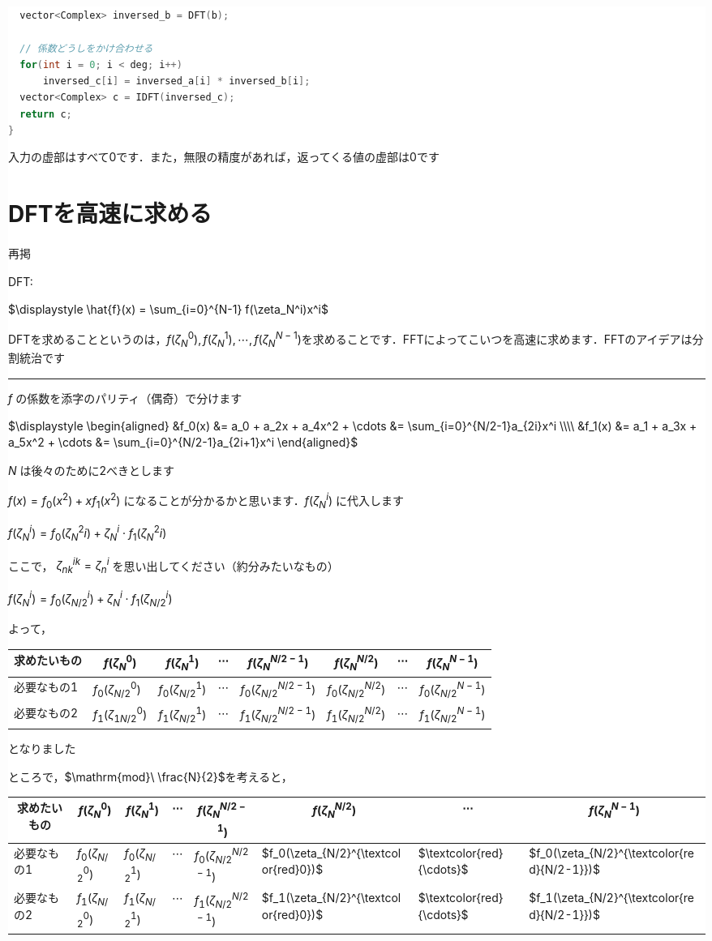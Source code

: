 ```cpp
  vector<Complex> inversed_b = DFT(b);

  // 係数どうしをかけ合わせる
  for(int i = 0; i < deg; i++)
      inversed_c[i] = inversed_a[i] * inversed_b[i];
  vector<Complex> c = IDFT(inversed_c);
  return c;
}
```

入力の虚部はすべて0です．また，無限の精度があれば，返ってくる値の虚部は0です

# DFTを高速に求める

再掲

DFT:

$\displaystyle \hat{f}(x) = \sum_{i=0}^{N-1} f(\zeta_N^i)x^i$

DFTを求めることというのは，$f(\zeta_N^0), f(\zeta_N^1),\cdots ,f(\zeta_N^{N-1})$を求めることです．FFTによってこいつを高速に求めます．FFTのアイデアは分割統治です

---

$f$ の係数を添字のパリティ（偶奇）で分けます

$\displaystyle \begin{aligned} &f_0(x) &= a_0 + a_2x + a_4x^2 + \cdots &= \sum_{i=0}^{N/2-1}a_{2i}x^i \\\\ &f_1(x) &= a_1 + a_3x + a_5x^2 + \cdots &= \sum_{i=0}^{N/2-1}a_{2i+1}x^i \end{aligned}$

$N$ は後々のために2べきとします

$f(x) = f_0(x^2) + xf_1(x^2)$ になることが分かるかと思います．$f(\zeta_N^i)$ に代入します

$\displaystyle f(\zeta_N^i) = f_0(\zeta_N^2i) + \zeta_N^i\cdot f_1(\zeta_N^2i)$

ここで， $\zeta_{nk}^{ik}=\zeta_n^i$ を思い出してください（約分みたいなもの）

$\displaystyle f(\zeta_N^i) = f_0(\zeta_{N/2}^i) + \zeta_N^i\cdot f_1(\zeta_{N/2}^i)$

よって，

|求めたいもの|$f(\zeta_N^0)$|$f(\zeta_N^1)$|$\cdots$|$f(\zeta_N^{N/2-1})$|$f(\zeta_N^{N/2})$|$\cdots$|$f(\zeta_N^{N-1})$|
|--|--|--|--|--|--|--|--|
|必要なもの1|$f_0(\zeta_{N/2}^0)$|$f_0(\zeta_{N/2}^1)$|$\cdots$|$f_0(\zeta_{N/2}^{N/2-1})$|$f_0(\zeta_{N/2}^{N/2})$|$\cdots$|$f_0(\zeta_{N/2}^{N-1})$
|必要なもの2|$f_1(\zeta_{1N/2}^0)$|$f_1(\zeta_{N/2}^1)$|$\cdots$|$f_1(\zeta_{N/2}^{N/2-1})$|$f_1(\zeta_{N/2}^{N/2})$|$\cdots$|$f_1(\zeta_{N/2}^{N-1})$

となりました

ところで，$\mathrm{mod}\ \frac{N}{2}$を考えると，


|求めたいもの|$f(\zeta_N^0)$|$f(\zeta_N^1)$|$\cdots$|$f(\zeta_N^{N/2-1})$|$f(\zeta_N^{N/2})$|$\cdots$|$f(\zeta_N^{N-1})$|
|--|--|--|--|--|--|--|--|
|必要なもの1|$f_0(\zeta_{N/2}^0)$|$f_0(\zeta_{N/2}^1)$|$\cdots$|$f_0(\zeta_{N/2}^{N/2-1})$|$f_0(\zeta_{N/2}^{\textcolor{red}0})$|$\textcolor{red}{\cdots}$|$f_0(\zeta_{N/2}^{\textcolor{red}{N/2-1}})$
|必要なもの2|$f_1(\zeta_{N/2}^0)$|$f_1(\zeta_{N/2}^1)$|$\cdots$|$f_1(\zeta_{N/2}^{N/2-1})$|$f_1(\zeta_{N/2}^{\textcolor{red}0})$|$\textcolor{red}{\cdots}$|$f_1(\zeta_{N/2}^{\textcolor{red}{N/2-1}})$
